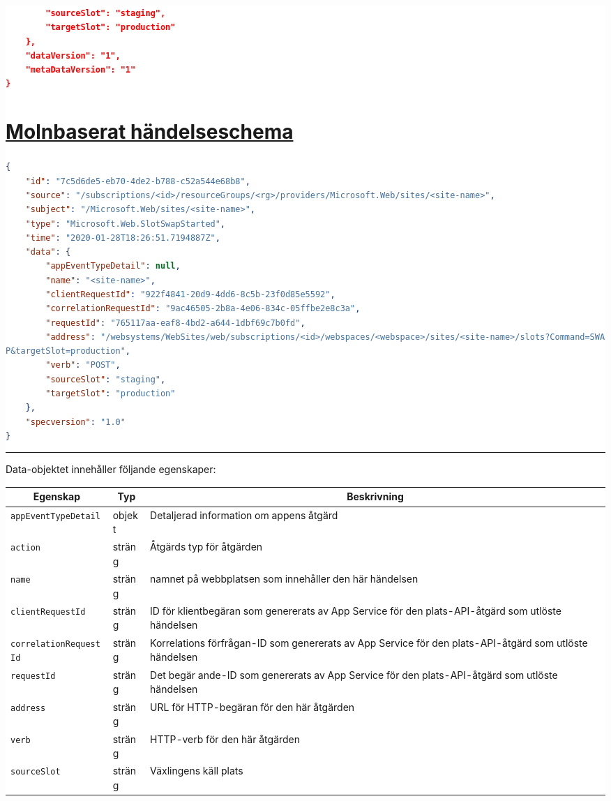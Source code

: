 ```json
        "sourceSlot": "staging",
        "targetSlot": "production"
    },
    "dataVersion": "1",
    "metaDataVersion": "1"
}
```

# <a name="cloud-event-schema"></a>[Molnbaserat händelseschema](#tab/cloud-event-schema)

```json
{
    "id": "7c5d6de5-eb70-4de2-b788-c52a544e68b8",
    "source": "/subscriptions/<id>/resourceGroups/<rg>/providers/Microsoft.Web/sites/<site-name>",
    "subject": "/Microsoft.Web/sites/<site-name>",
    "type": "Microsoft.Web.SlotSwapStarted",
    "time": "2020-01-28T18:26:51.7194887Z",
    "data": {
        "appEventTypeDetail": null,
        "name": "<site-name>",
        "clientRequestId": "922f4841-20d9-4dd6-8c5b-23f0d85e5592",
        "correlationRequestId": "9ac46505-2b8a-4e06-834c-05ffbe2e8c3a",
        "requestId": "765117aa-eaf8-4bd2-a644-1dbf69c7b0fd",
        "address": "/websystems/WebSites/web/subscriptions/<id>/webspaces/<webspace>/sites/<site-name>/slots?Command=SWAP&targetSlot=production",
        "verb": "POST",
        "sourceSlot": "staging",
        "targetSlot": "production"
    },
    "specversion": "1.0"
}
```

---

Data-objektet innehåller följande egenskaper:

|    Egenskap                |    Typ      |    Beskrivning                                                                                                       |
|----------------------------|--------------|----------------------------------------------------------------------------------------------------------------------|
|    `appEventTypeDetail`      |    objekt    |    Detaljerad information om appens åtgärd                                                                                       |
|    `action`                 |    sträng    |    Åtgärds typ för åtgärden                                                                                   |
|    `name`                    |    sträng    |    namnet på webbplatsen som innehåller den här händelsen                                                                          |
|    `clientRequestId`         |    sträng    |    ID för klientbegäran som genererats av App Service för den plats-API-åtgärd som utlöste händelsen         |
|    `correlationRequestId`    |    sträng    |    Korrelations förfrågan-ID som genererats av App Service för den plats-API-åtgärd som utlöste händelsen    |
|   `requestId`               |    sträng    |    Det begär ande-ID som genererats av App Service för den plats-API-åtgärd som utlöste händelsen                |
|    `address`                 |    sträng    |    URL för HTTP-begäran för den här åtgärden                                                                                |
|    `verb`                    |    sträng    |    HTTP-verb för den här åtgärden                                                                                       |
|    `sourceSlot`              |    sträng    |    Växlingens käll plats                                                                                       |
